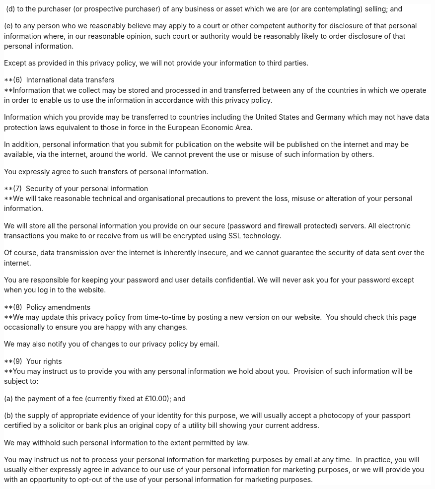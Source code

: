  (d) to the purchaser (or prospective purchaser) of any business or asset which we are (or are contemplating) selling; and

(e) to any person who we reasonably believe may apply to a court or other competent authority for disclosure of that personal information where, in our reasonable opinion, such court or authority would be reasonably likely to order disclosure of that personal information.

Except as provided in this privacy policy, we will not provide your information to third parties.

**(6)  International data transfers  
**Information that we collect may be stored and processed in and transferred between any of the countries in which we operate in order to enable us to use the information in accordance with this privacy policy.

Information which you provide may be transferred to countries including the United States and Germany which may not have data protection laws equivalent to those in force in the European Economic Area.

In addition, personal information that you submit for publication on the website will be published on the internet and may be available, via the internet, around the world.  We cannot prevent the use or misuse of such information by others.

You expressly agree to such transfers of personal information.

**(7)  Security of your personal information  
**We will take reasonable technical and organisational precautions to prevent the loss, misuse or alteration of your personal information.

We will store all the personal information you provide on our secure (password and firewall protected) servers. All electronic transactions you make to or receive from us will be encrypted using SSL technology.

Of course, data transmission over the internet is inherently insecure, and we cannot guarantee the security of data sent over the internet.

You are responsible for keeping your password and user details confidential. We will never ask you for your password except when you log in to the website.

**(8)  Policy amendments  
**We may update this privacy policy from time-to-time by posting a new version on our website.  You should check this page occasionally to ensure you are happy with any changes. 

We may also notify you of changes to our privacy policy by email.

**(9)  Your rights  
**You may instruct us to provide you with any personal information we hold about you.  Provision of such information will be subject to:

(a) the payment of a fee (currently fixed at £10.00); and

(b) the supply of appropriate evidence of your identity for this purpose, we will usually accept a photocopy of your passport certified by a solicitor or bank plus an original copy of a utility bill showing your current address.

We may withhold such personal information to the extent permitted by law.

You may instruct us not to process your personal information for marketing purposes by email at any time.  In practice, you will usually either expressly agree in advance to our use of your personal information for marketing purposes, or we will provide you with an opportunity to opt-out of the use of your personal information for marketing purposes.
